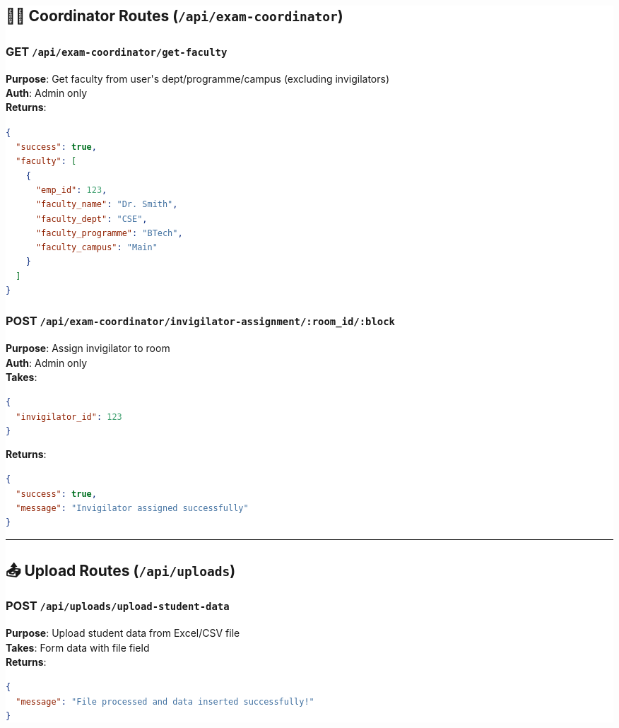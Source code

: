 ## 👨‍🏫 Coordinator Routes (`/api/exam-coordinator`)

### GET `/api/exam-coordinator/get-faculty`
**Purpose**: Get faculty from user's dept/programme/campus (excluding invigilators)  
**Auth**: Admin only  
**Returns**: 
```json
{
  "success": true,
  "faculty": [
    {
      "emp_id": 123,
      "faculty_name": "Dr. Smith",
      "faculty_dept": "CSE",
      "faculty_programme": "BTech",
      "faculty_campus": "Main"
    }
  ]
}
```

### POST `/api/exam-coordinator/invigilator-assignment/:room_id/:block`
**Purpose**: Assign invigilator to room  
**Auth**: Admin only  
**Takes**: 
```json
{
  "invigilator_id": 123
}
```
**Returns**: 
```json
{
  "success": true,
  "message": "Invigilator assigned successfully"
}
```

---

## 📤 Upload Routes (`/api/uploads`)

### POST `/api/uploads/upload-student-data`
**Purpose**: Upload student data from Excel/CSV file  
**Takes**: Form data with file field  
**Returns**: 
```json
{
  "message": "File processed and data inserted successfully!"
}
```
